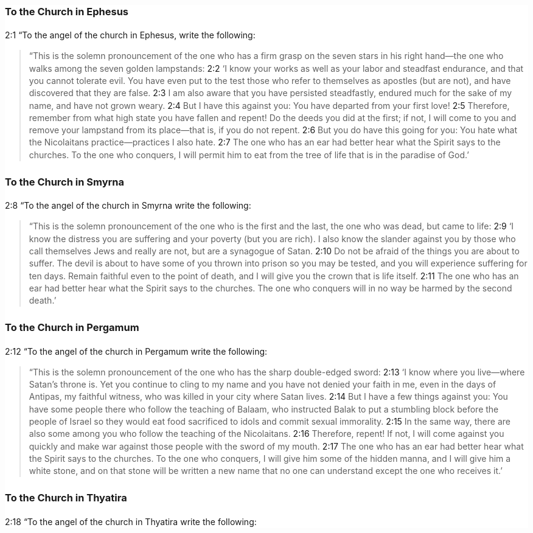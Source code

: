 ### To the Church in Ephesus

<a name="2:1">2:1</a> “To the angel of the church in Ephesus, write the following:

> “This is the solemn pronouncement of the one who has a firm grasp on the seven stars in his right hand—the one who walks among the seven golden lampstands: <a name="2:2">2:2</a> ‘I know your works as well as your labor and steadfast endurance, and that you cannot tolerate evil. You have even put to the test those who refer to themselves as apostles (but are not), and have discovered that they are false. <a name="2:3">2:3</a> I am also aware that you have persisted steadfastly, endured much for the sake of my name, and have not grown weary. <a name="2:4">2:4</a> But I have this against you: You have departed from your first love! <a name="2:5">2:5</a> Therefore, remember from what high state you have fallen and repent! Do the deeds you did at the first; if not, I will come to you and remove your lampstand from its place—that is, if you do not repent. <a name="2:6">2:6</a> But you do have this going for you: You hate what the Nicolaitans practice—practices I also hate. <a name="2:7">2:7</a> The one who has an ear had better hear what the Spirit says to the churches. To the one who conquers, I will permit him to eat from the tree of life that is in the paradise of God.’

### To the Church in Smyrna

<a name="2:8">2:8</a> “To the angel of the church in Smyrna write the following:

> “This is the solemn pronouncement of the one who is the first and the last, the one who was dead, but came to life: <a name="2:9">2:9</a> ‘I know the distress you are suffering and your poverty (but you are rich). I also know the slander against you by those who call themselves Jews and really are not, but are a synagogue of Satan. <a name="2:10">2:10</a> Do not be afraid of the things you are about to suffer. The devil is about to have some of you thrown into prison so you may be tested, and you will experience suffering for ten days. Remain faithful even to the point of death, and I will give you the crown that is life itself. <a name="2:11">2:11</a> The one who has an ear had better hear what the Spirit says to the churches. The one who conquers will in no way be harmed by the second death.’

### To the Church in Pergamum

<a name="2:12">2:12</a> “To the angel of the church in Pergamum write the following:

> “This is the solemn pronouncement of the one who has the sharp double-edged sword: <a name="2:13">2:13</a> ‘I know where you live—where Satan’s throne is. Yet you continue to cling to my name and you have not denied your faith in me, even in the days of Antipas, my faithful witness, who was killed in your city where Satan lives. <a name="2:14">2:14</a> But I have a few things against you: You have some people there who follow the teaching of Balaam, who instructed Balak to put a stumbling block before the people of Israel so they would eat food sacrificed to idols and commit sexual immorality. <a name="2:15">2:15</a> In the same way, there are also some among you who follow the teaching of the Nicolaitans. <a name="2:16">2:16</a> Therefore, repent! If not, I will come against you quickly and make war against those people with the sword of my mouth. <a name="2:17">2:17</a> The one who has an ear had better hear what the Spirit says to the churches. To the one who conquers, I will give him some of the hidden manna, and I will give him a white stone, and on that stone will be written a new name that no one can understand except the one who receives it.’

### To the Church in Thyatira

<a name="2:18">2:18</a> “To the angel of the church in Thyatira write the following:
